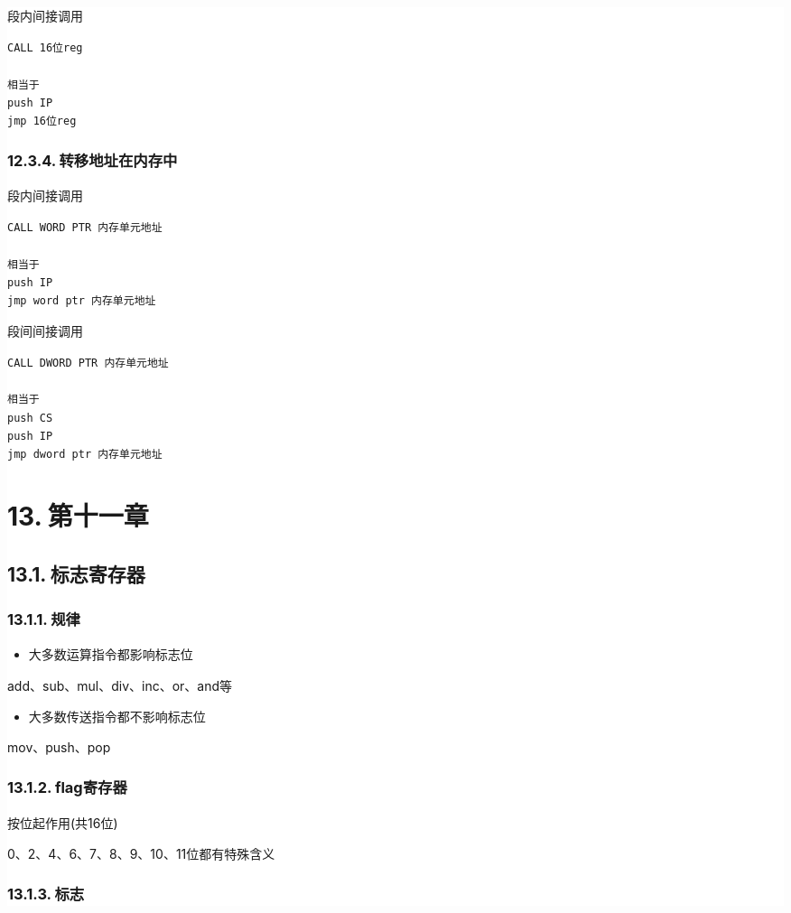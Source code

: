 段内间接调用

```
CALL 16位reg

相当于
push IP
jmp 16位reg
```

### 12.3.4. 转移地址在内存中

段内间接调用

```
CALL WORD PTR 内存单元地址

相当于
push IP
jmp word ptr 内存单元地址
```

段间间接调用

```
CALL DWORD PTR 内存单元地址

相当于
push CS
push IP
jmp dword ptr 内存单元地址
```

# 13. 第十一章

## 13.1. 标志寄存器

### 13.1.1. 规律

* 大多数运算指令都影响标志位

add、sub、mul、div、inc、or、and等

* 大多数传送指令都不影响标志位

mov、push、pop

### 13.1.2. flag寄存器

按位起作用(共16位)

0、2、4、6、7、8、9、10、11位都有特殊含义

### 13.1.3. 标志
